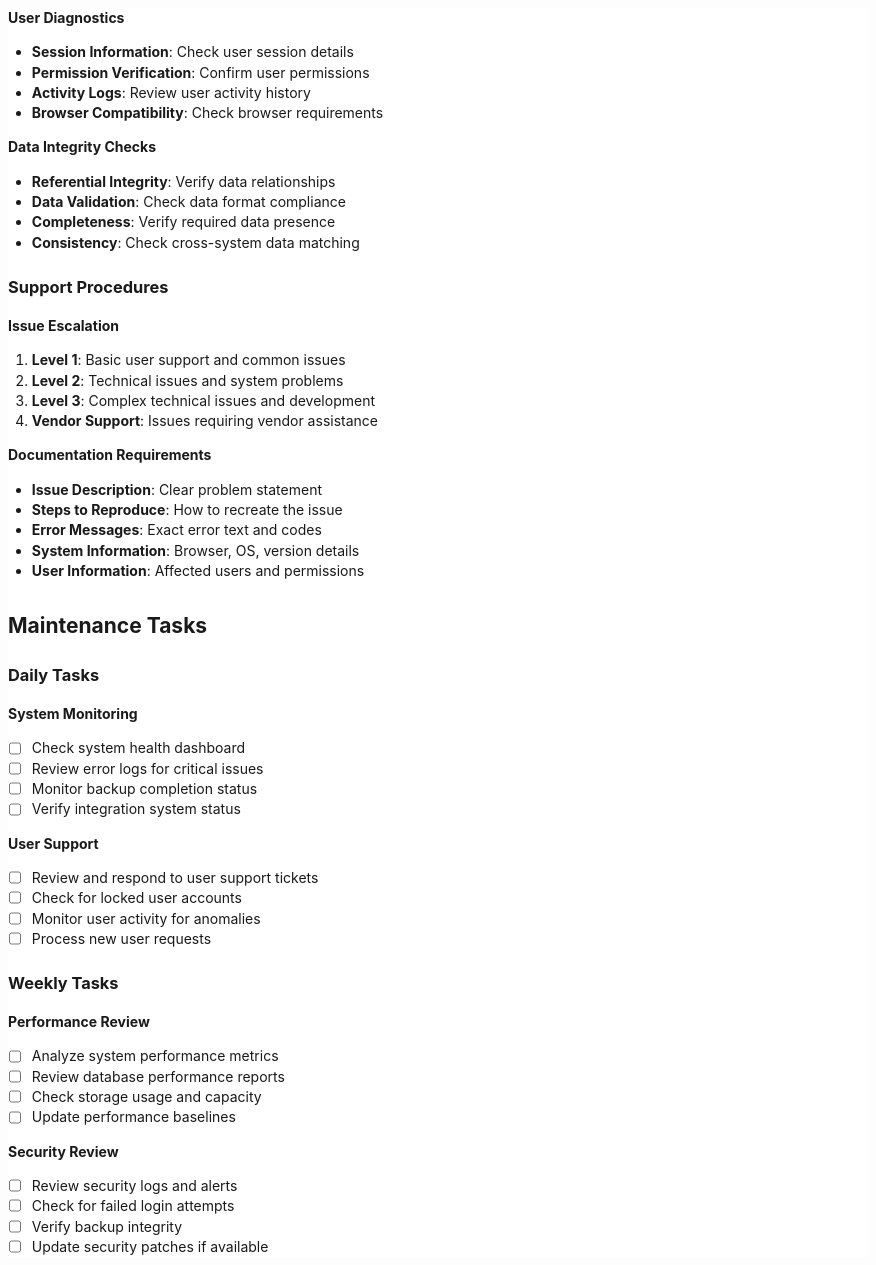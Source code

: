 **User Diagnostics**
- **Session Information**: Check user session details
- **Permission Verification**: Confirm user permissions
- **Activity Logs**: Review user activity history
- **Browser Compatibility**: Check browser requirements

**Data Integrity Checks**
- **Referential Integrity**: Verify data relationships
- **Data Validation**: Check data format compliance
- **Completeness**: Verify required data presence
- **Consistency**: Check cross-system data matching

### Support Procedures

**Issue Escalation**
1. **Level 1**: Basic user support and common issues
2. **Level 2**: Technical issues and system problems
3. **Level 3**: Complex technical issues and development
4. **Vendor Support**: Issues requiring vendor assistance

**Documentation Requirements**
- **Issue Description**: Clear problem statement
- **Steps to Reproduce**: How to recreate the issue
- **Error Messages**: Exact error text and codes
- **System Information**: Browser, OS, version details
- **User Information**: Affected users and permissions

## Maintenance Tasks

### Daily Tasks

**System Monitoring**
- [ ] Check system health dashboard
- [ ] Review error logs for critical issues
- [ ] Monitor backup completion status
- [ ] Verify integration system status

**User Support**
- [ ] Review and respond to user support tickets
- [ ] Check for locked user accounts
- [ ] Monitor user activity for anomalies
- [ ] Process new user requests

### Weekly Tasks

**Performance Review**
- [ ] Analyze system performance metrics
- [ ] Review database performance reports
- [ ] Check storage usage and capacity
- [ ] Update performance baselines

**Security Review**
- [ ] Review security logs and alerts
- [ ] Check for failed login attempts
- [ ] Verify backup integrity
- [ ] Update security patches if available
